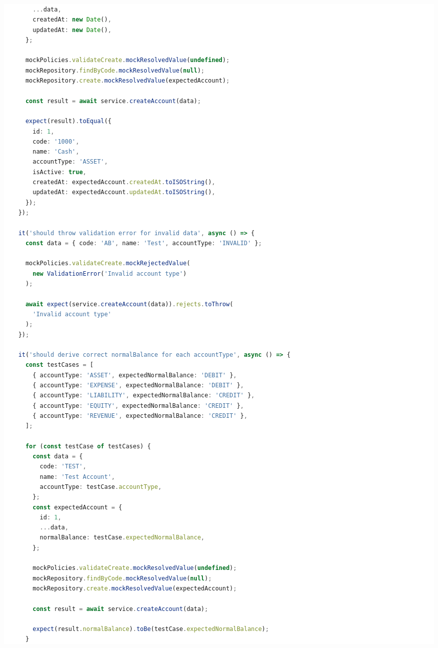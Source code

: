 ```typescript
        ...data,
        createdAt: new Date(),
        updatedAt: new Date(),
      };

      mockPolicies.validateCreate.mockResolvedValue(undefined);
      mockRepository.findByCode.mockResolvedValue(null);
      mockRepository.create.mockResolvedValue(expectedAccount);

      const result = await service.createAccount(data);

      expect(result).toEqual({
        id: 1,
        code: '1000',
        name: 'Cash',
        accountType: 'ASSET',
        isActive: true,
        createdAt: expectedAccount.createdAt.toISOString(),
        updatedAt: expectedAccount.updatedAt.toISOString(),
      });
    });

    it('should throw validation error for invalid data', async () => {
      const data = { code: 'AB', name: 'Test', accountType: 'INVALID' };

      mockPolicies.validateCreate.mockRejectedValue(
        new ValidationError('Invalid account type')
      );

      await expect(service.createAccount(data)).rejects.toThrow(
        'Invalid account type'
      );
    });

    it('should derive correct normalBalance for each accountType', async () => {
      const testCases = [
        { accountType: 'ASSET', expectedNormalBalance: 'DEBIT' },
        { accountType: 'EXPENSE', expectedNormalBalance: 'DEBIT' },
        { accountType: 'LIABILITY', expectedNormalBalance: 'CREDIT' },
        { accountType: 'EQUITY', expectedNormalBalance: 'CREDIT' },
        { accountType: 'REVENUE', expectedNormalBalance: 'CREDIT' },
      ];

      for (const testCase of testCases) {
        const data = {
          code: 'TEST',
          name: 'Test Account',
          accountType: testCase.accountType,
        };
        const expectedAccount = {
          id: 1,
          ...data,
          normalBalance: testCase.expectedNormalBalance,
        };

        mockPolicies.validateCreate.mockResolvedValue(undefined);
        mockRepository.findByCode.mockResolvedValue(null);
        mockRepository.create.mockResolvedValue(expectedAccount);

        const result = await service.createAccount(data);

        expect(result.normalBalance).toBe(testCase.expectedNormalBalance);
      }
```